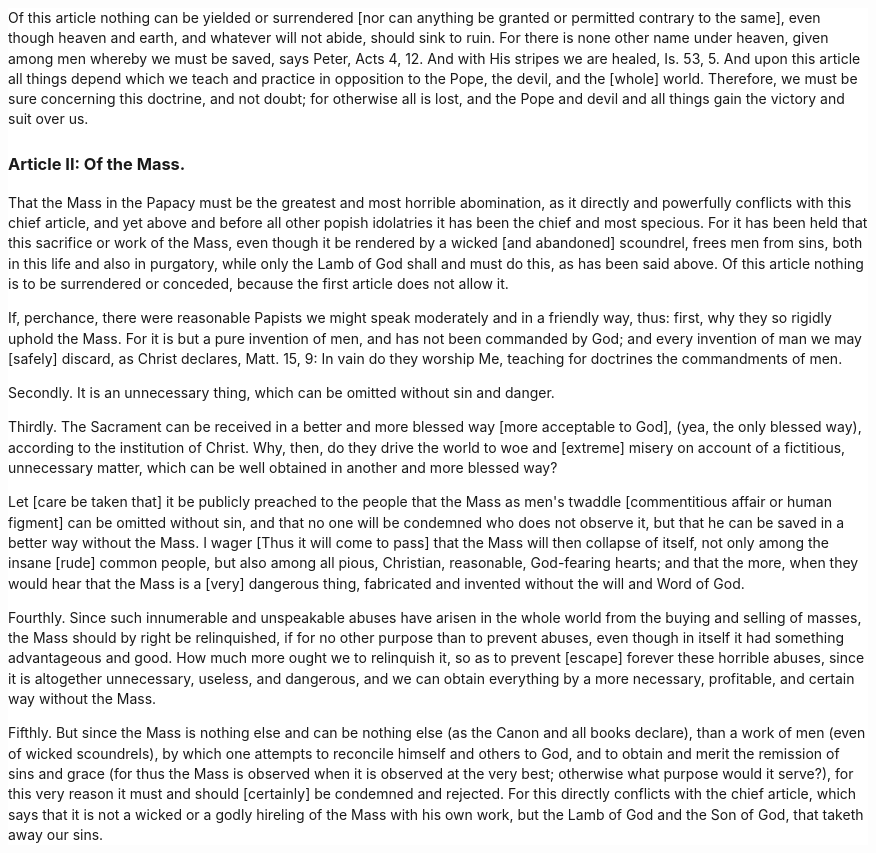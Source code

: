 Of this article nothing can be yielded or surrendered [nor can anything be granted or permitted contrary to the same], even though heaven and earth, and whatever will not abide, should sink to ruin. For there is none other name under heaven, given among men whereby we must be saved, says Peter, Acts 4, 12.
And with His stripes we are healed, Is. 53, 5. And upon this article all things depend which we teach and practice in opposition to the Pope, the devil, and the [whole] world.
Therefore, we must be sure concerning this doctrine, and not doubt; for otherwise all is lost, and the Pope and devil and all things gain the victory and suit over us.

### Article II: Of the Mass.

That the Mass in the Papacy must be the greatest and most horrible abomination, as it directly and powerfully conflicts with this chief article, and yet above and before all other popish idolatries it has been the chief and most specious. For it has been held that this sacrifice or work of the Mass, even though it be rendered by a wicked [and abandoned] scoundrel, frees men from sins, both in this life and also in purgatory, while only the Lamb of God shall and must do this, as has been said above. Of this article nothing is to be surrendered or conceded, because the first article does not allow it.

If, perchance, there were reasonable Papists we might speak moderately and in a friendly way, thus: first, why they so rigidly uphold the Mass. For it is but a pure invention of men, and has not been commanded by God; and every invention of man we may [safely] discard, as Christ declares, Matt. 15, 9: In vain do they worship Me, teaching for doctrines the commandments of men.

Secondly. It is an unnecessary thing, which can be omitted without sin and danger.

Thirdly. The Sacrament can be received in a better and more blessed way [more acceptable to God], (yea, the only blessed way), according to the institution of Christ. Why, then, do they drive the world to woe and [extreme] misery on account of a fictitious, unnecessary matter, which can be well obtained in another and more blessed way?

Let [care be taken that] it be publicly preached to the people that the Mass as men's twaddle [commentitious affair or human figment] can be omitted without sin, and that no one will be condemned who does not observe it, but that he can be saved in a better way without the Mass. I wager [Thus it will come to pass] that the Mass will then collapse of itself, not only among the insane [rude] common people, but also among all pious, Christian, reasonable, God-fearing hearts; and that the more, when they would hear that the Mass is a [very] dangerous thing, fabricated and invented without the will and Word of God.

Fourthly. Since such innumerable and unspeakable abuses have arisen in the whole world from the buying and selling of masses, the Mass should by right be relinquished, if for no other purpose than to prevent abuses, even though in itself it had something advantageous and good. How much more ought we to relinquish it, so as to prevent [escape] forever these horrible abuses, since it is altogether unnecessary, useless, and dangerous, and we can obtain everything by a more necessary, profitable, and certain way without the Mass.

Fifthly. But since the Mass is nothing else and can be nothing else (as the Canon and all books declare), than a work of men
(even of wicked scoundrels), by which one attempts to reconcile himself and others to God, and to obtain and merit the remission of sins and grace (for thus the Mass is observed when it is observed at the very best; otherwise what purpose would it serve?), for this very reason it must and should [certainly] be condemned and rejected. For this directly conflicts with the chief article, which says that it is not a wicked or a godly hireling of the Mass with his own work, but the Lamb of God and the Son of God, that taketh away our sins.
